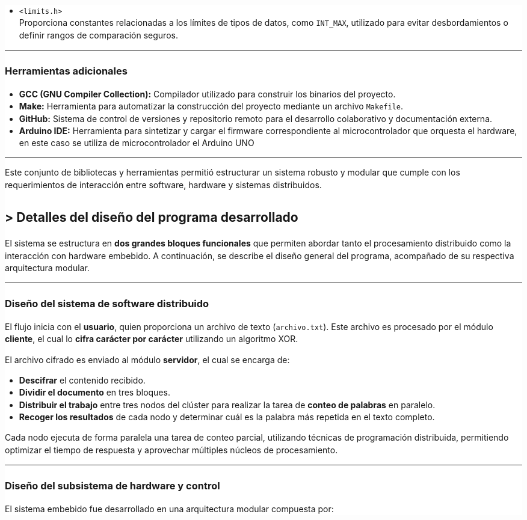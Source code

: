 - `<limits.h>`  
  Proporciona constantes relacionadas a los límites de tipos de datos, como `INT_MAX`, utilizado para evitar desbordamientos o definir rangos de comparación seguros.

---

### Herramientas adicionales

- **GCC (GNU Compiler Collection):** Compilador utilizado para construir los binarios del proyecto.
- **Make:** Herramienta para automatizar la construcción del proyecto mediante un archivo `Makefile`.
- **GitHub:** Sistema de control de versiones y repositorio remoto para el desarrollo colaborativo y documentación externa.
- **Arduino IDE:** Herramienta para sintetizar y cargar el firmware correspondiente al microcontrolador que orquesta el hardware, en este caso se utiliza de microcontrolador el Arduino UNO 

---

Este conjunto de bibliotecas y herramientas permitió estructurar un sistema robusto y modular que cumple con los requerimientos de interacción entre software, hardware y sistemas distribuidos.


## > Detalles del diseño del programa desarrollado

El sistema se estructura en **dos grandes bloques funcionales** que permiten abordar tanto el procesamiento distribuido como la interacción con hardware embebido. A continuación, se describe el diseño general del programa, acompañado de su respectiva arquitectura modular.

---

### Diseño del sistema de software distribuido

El flujo inicia con el **usuario**, quien proporciona un archivo de texto (`archivo.txt`). Este archivo es procesado por el módulo **cliente**, el cual lo **cifra carácter por carácter** utilizando un algoritmo XOR.

El archivo cifrado es enviado al módulo **servidor**, el cual se encarga de:

- **Descifrar** el contenido recibido.
- **Dividir el documento** en tres bloques.
- **Distribuir el trabajo** entre tres nodos del clúster para realizar la tarea de **conteo de palabras** en paralelo.
- **Recoger los resultados** de cada nodo y determinar cuál es la palabra más repetida en el texto completo.

Cada nodo ejecuta de forma paralela una tarea de conteo parcial, utilizando técnicas de programación distribuida, permitiendo optimizar el tiempo de respuesta y aprovechar múltiples núcleos de procesamiento.

---

### Diseño del subsistema de hardware y control

El sistema embebido fue desarrollado en una arquitectura modular compuesta por:
